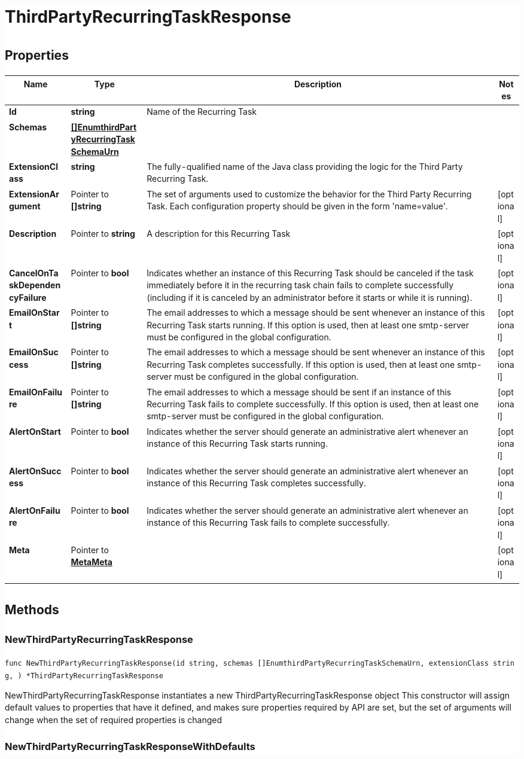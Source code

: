 # ThirdPartyRecurringTaskResponse

## Properties

Name | Type | Description | Notes
------------ | ------------- | ------------- | -------------
**Id** | **string** | Name of the Recurring Task | 
**Schemas** | [**[]EnumthirdPartyRecurringTaskSchemaUrn**](EnumthirdPartyRecurringTaskSchemaUrn.md) |  | 
**ExtensionClass** | **string** | The fully-qualified name of the Java class providing the logic for the Third Party Recurring Task. | 
**ExtensionArgument** | Pointer to **[]string** | The set of arguments used to customize the behavior for the Third Party Recurring Task. Each configuration property should be given in the form &#39;name&#x3D;value&#39;. | [optional] 
**Description** | Pointer to **string** | A description for this Recurring Task | [optional] 
**CancelOnTaskDependencyFailure** | Pointer to **bool** | Indicates whether an instance of this Recurring Task should be canceled if the task immediately before it in the recurring task chain fails to complete successfully (including if it is canceled by an administrator before it starts or while it is running). | [optional] 
**EmailOnStart** | Pointer to **[]string** | The email addresses to which a message should be sent whenever an instance of this Recurring Task starts running. If this option is used, then at least one smtp-server must be configured in the global configuration. | [optional] 
**EmailOnSuccess** | Pointer to **[]string** | The email addresses to which a message should be sent whenever an instance of this Recurring Task completes successfully. If this option is used, then at least one smtp-server must be configured in the global configuration. | [optional] 
**EmailOnFailure** | Pointer to **[]string** | The email addresses to which a message should be sent if an instance of this Recurring Task fails to complete successfully. If this option is used, then at least one smtp-server must be configured in the global configuration. | [optional] 
**AlertOnStart** | Pointer to **bool** | Indicates whether the server should generate an administrative alert whenever an instance of this Recurring Task starts running. | [optional] 
**AlertOnSuccess** | Pointer to **bool** | Indicates whether the server should generate an administrative alert whenever an instance of this Recurring Task completes successfully. | [optional] 
**AlertOnFailure** | Pointer to **bool** | Indicates whether the server should generate an administrative alert whenever an instance of this Recurring Task fails to complete successfully. | [optional] 
**Meta** | Pointer to [**MetaMeta**](MetaMeta.md) |  | [optional] 

## Methods

### NewThirdPartyRecurringTaskResponse

`func NewThirdPartyRecurringTaskResponse(id string, schemas []EnumthirdPartyRecurringTaskSchemaUrn, extensionClass string, ) *ThirdPartyRecurringTaskResponse`

NewThirdPartyRecurringTaskResponse instantiates a new ThirdPartyRecurringTaskResponse object
This constructor will assign default values to properties that have it defined,
and makes sure properties required by API are set, but the set of arguments
will change when the set of required properties is changed

### NewThirdPartyRecurringTaskResponseWithDefaults
